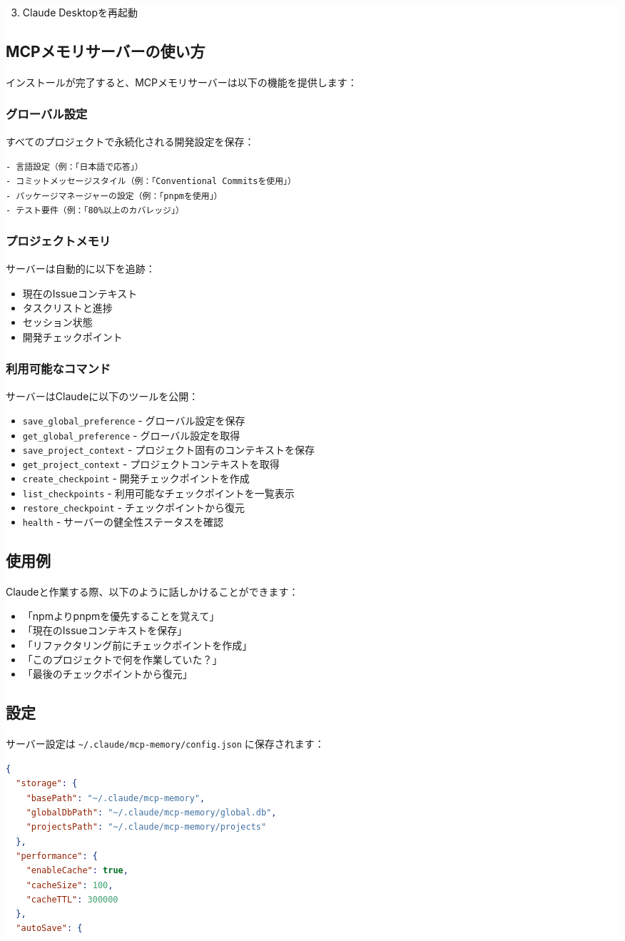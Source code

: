 3. Claude Desktopを再起動

## MCPメモリサーバーの使い方

インストールが完了すると、MCPメモリサーバーは以下の機能を提供します：

### グローバル設定

すべてのプロジェクトで永続化される開発設定を保存：

```
- 言語設定（例：「日本語で応答」）
- コミットメッセージスタイル（例：「Conventional Commitsを使用」）
- パッケージマネージャーの設定（例：「pnpmを使用」）
- テスト要件（例：「80%以上のカバレッジ」）
```

### プロジェクトメモリ

サーバーは自動的に以下を追跡：

- 現在のIssueコンテキスト
- タスクリストと進捗
- セッション状態
- 開発チェックポイント

### 利用可能なコマンド

サーバーはClaudeに以下のツールを公開：

- `save_global_preference` - グローバル設定を保存
- `get_global_preference` - グローバル設定を取得
- `save_project_context` - プロジェクト固有のコンテキストを保存
- `get_project_context` - プロジェクトコンテキストを取得
- `create_checkpoint` - 開発チェックポイントを作成
- `list_checkpoints` - 利用可能なチェックポイントを一覧表示
- `restore_checkpoint` - チェックポイントから復元
- `health` - サーバーの健全性ステータスを確認

## 使用例

Claudeと作業する際、以下のように話しかけることができます：

- 「npmよりpnpmを優先することを覚えて」
- 「現在のIssueコンテキストを保存」
- 「リファクタリング前にチェックポイントを作成」
- 「このプロジェクトで何を作業していた？」
- 「最後のチェックポイントから復元」

## 設定

サーバー設定は `~/.claude/mcp-memory/config.json` に保存されます：

```json
{
  "storage": {
    "basePath": "~/.claude/mcp-memory",
    "globalDbPath": "~/.claude/mcp-memory/global.db",
    "projectsPath": "~/.claude/mcp-memory/projects"
  },
  "performance": {
    "enableCache": true,
    "cacheSize": 100,
    "cacheTTL": 300000
  },
  "autoSave": {
```